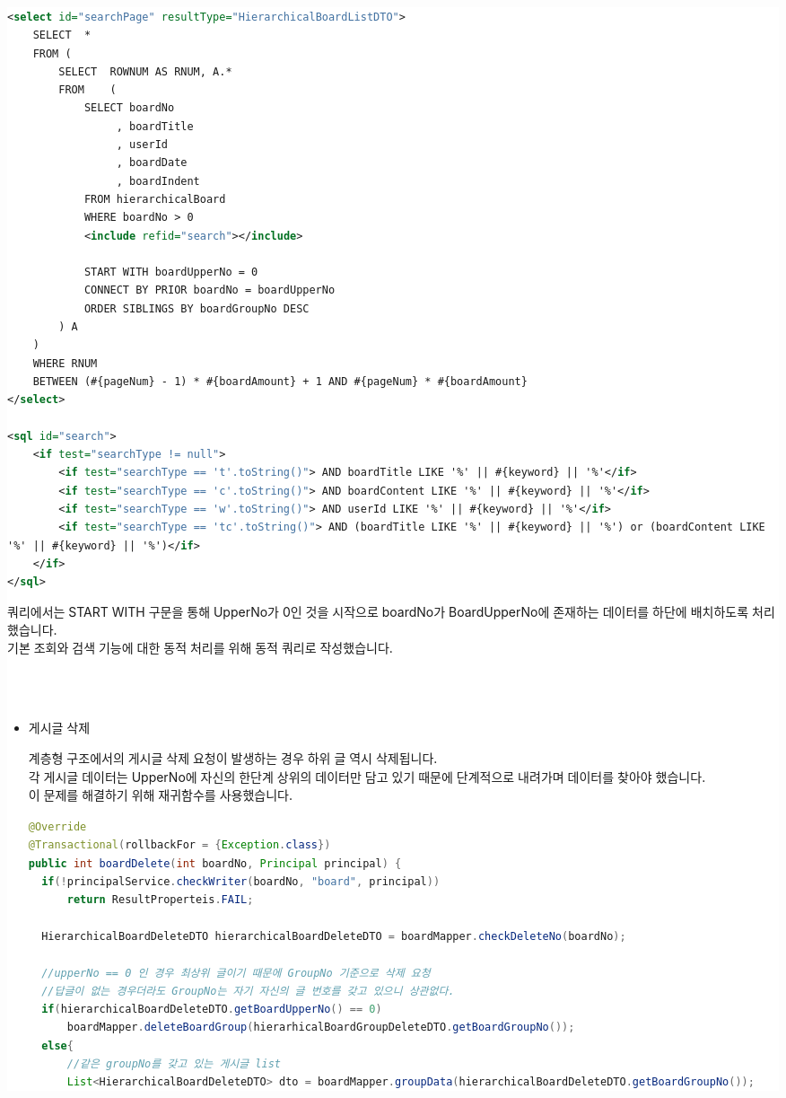   ```xml
  <select id="searchPage" resultType="HierarchicalBoardListDTO">
      SELECT  *
      FROM (
          SELECT  ROWNUM AS RNUM, A.*
          FROM    (
              SELECT boardNo
                   , boardTitle
                   , userId
                   , boardDate
                   , boardIndent
              FROM hierarchicalBoard
              WHERE boardNo > 0
              <include refid="search"></include>

              START WITH boardUpperNo = 0
              CONNECT BY PRIOR boardNo = boardUpperNo
              ORDER SIBLINGS BY boardGroupNo DESC
          ) A
      )
      WHERE RNUM
      BETWEEN (#{pageNum} - 1) * #{boardAmount} + 1 AND #{pageNum} * #{boardAmount}
  </select>

  <sql id="search">
      <if test="searchType != null">
          <if test="searchType == 't'.toString()"> AND boardTitle LIKE '%' || #{keyword} || '%'</if>
          <if test="searchType == 'c'.toString()"> AND boardContent LIKE '%' || #{keyword} || '%'</if>
          <if test="searchType == 'w'.toString()"> AND userId LIKE '%' || #{keyword} || '%'</if>
          <if test="searchType == 'tc'.toString()"> AND (boardTitle LIKE '%' || #{keyword} || '%') or (boardContent LIKE '%' || #{keyword} || '%')</if>
      </if>
  </sql>
  ```

  쿼리에서는 START WITH 구문을 통해 UpperNo가 0인 것을 시작으로 boardNo가 BoardUpperNo에 존재하는 데이터를 하단에 배치하도록 처리했습니다.   
  기본 조회와 검색 기능에 대한 동적 처리를 위해 동적 쿼리로 작성했습니다.

<br/>
<br/>

* 게시글 삭제
  
  계층형 구조에서의 게시글 삭제 요청이 발생하는 경우 하위 글 역시 삭제됩니다.   
  각 게시글 데이터는 UpperNo에 자신의 한단계 상위의 데이터만 담고 있기 때문에 단계적으로 내려가며 데이터를 찾아야 했습니다.   
  이 문제를 해결하기 위해 재귀함수를 사용했습니다.

  ```java
  @Override
  @Transactional(rollbackFor = {Exception.class})
  public int boardDelete(int boardNo, Principal principal) {
    if(!principalService.checkWriter(boardNo, "board", principal))
        return ResultProperteis.FAIL;
  
    HierarchicalBoardDeleteDTO hierarchicalBoardDeleteDTO = boardMapper.checkDeleteNo(boardNo);
  
    //upperNo == 0 인 경우 최상위 글이기 때문에 GroupNo 기준으로 삭제 요청
    //답글이 없는 경우더라도 GroupNo는 자기 자신의 글 번호를 갖고 있으니 상관없다.
    if(hierarchicalBoardDeleteDTO.getBoardUpperNo() == 0)
        boardMapper.deleteBoardGroup(hierarhicalBoardGroupDeleteDTO.getBoardGroupNo());
    else{
        //같은 groupNo를 갖고 있는 게시글 list
        List<HierarchicalBoardDeleteDTO> dto = boardMapper.groupData(hierarchicalBoardDeleteDTO.getBoardGroupNo());
  ```